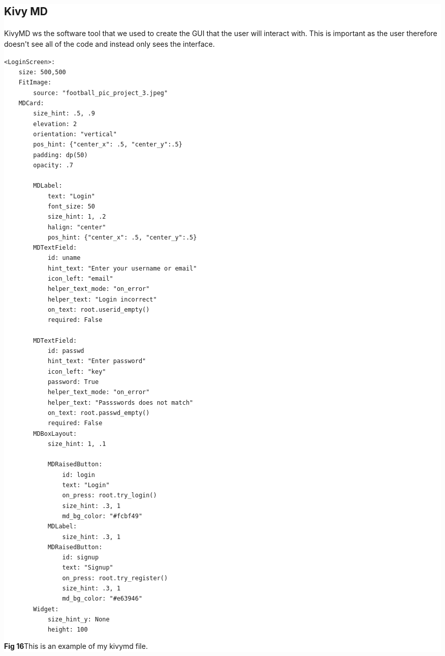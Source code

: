 ## Kivy MD
KivyMD ws the software tool that we used to create the GUI that the user will interact with. This is important as the user therefore doesn't see all of the code and instead only sees the interface.
```.kv
<LoginScreen>:
    size: 500,500
    FitImage:
        source: "football_pic_project_3.jpeg"
    MDCard:
        size_hint: .5, .9
        elevation: 2
        orientation: "vertical"
        pos_hint: {"center_x": .5, "center_y":.5}
        padding: dp(50)
        opacity: .7

        MDLabel:
            text: "Login"
            font_size: 50
            size_hint: 1, .2
            halign: "center"
            pos_hint: {"center_x": .5, "center_y":.5}
        MDTextField:
            id: uname
            hint_text: "Enter your username or email"
            icon_left: "email"
            helper_text_mode: "on_error"
            helper_text: "Login incorrect"
            on_text: root.userid_empty()
            required: False

        MDTextField:
            id: passwd
            hint_text: "Enter password"
            icon_left: "key"
            password: True
            helper_text_mode: "on_error"
            helper_text: "Passswords does not match"
            on_text: root.passwd_empty()
            required: False
        MDBoxLayout:
            size_hint: 1, .1

            MDRaisedButton:
                id: login
                text: "Login"
                on_press: root.try_login()
                size_hint: .3, 1
                md_bg_color: "#fcbf49"
            MDLabel:
                size_hint: .3, 1
            MDRaisedButton:
                id: signup
                text: "Signup"
                on_press: root.try_register()
                size_hint: .3, 1
                md_bg_color: "#e63946"
        Widget:
            size_hint_y: None
            height: 100
```
**Fig 16**This is an example of my kivymd file. 
```.py
```